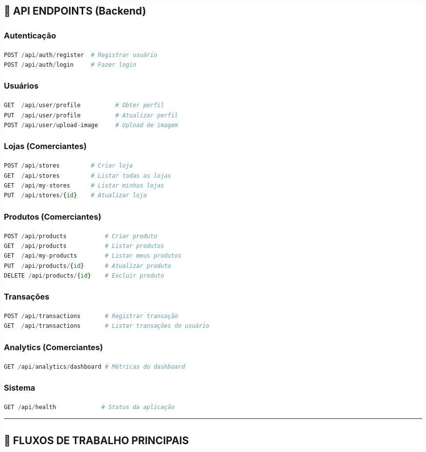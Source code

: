 
## 🔌 API ENDPOINTS (Backend)

### Autenticação
```python
POST /api/auth/register  # Registrar usuário
POST /api/auth/login     # Fazer login
```

### Usuários
```python
GET  /api/user/profile          # Obter perfil
PUT  /api/user/profile          # Atualizar perfil  
POST /api/user/upload-image     # Upload de imagem
```

### Lojas (Comerciantes)
```python
POST /api/stores         # Criar loja
GET  /api/stores         # Listar todas as lojas
GET  /api/my-stores      # Listar minhas lojas
PUT  /api/stores/{id}    # Atualizar loja
```

### Produtos (Comerciantes)
```python
POST /api/products           # Criar produto
GET  /api/products           # Listar produtos
GET  /api/my-products        # Listar meus produtos
PUT  /api/products/{id}      # Atualizar produto
DELETE /api/products/{id}    # Excluir produto
```

### Transações
```python
POST /api/transactions       # Registrar transação
GET  /api/transactions       # Listar transações do usuário
```

### Analytics (Comerciantes)
```python
GET /api/analytics/dashboard # Métricas do dashboard
```

### Sistema
```python
GET /api/health             # Status da aplicação
```

---

## 🚀 FLUXOS DE TRABALHO PRINCIPAIS
